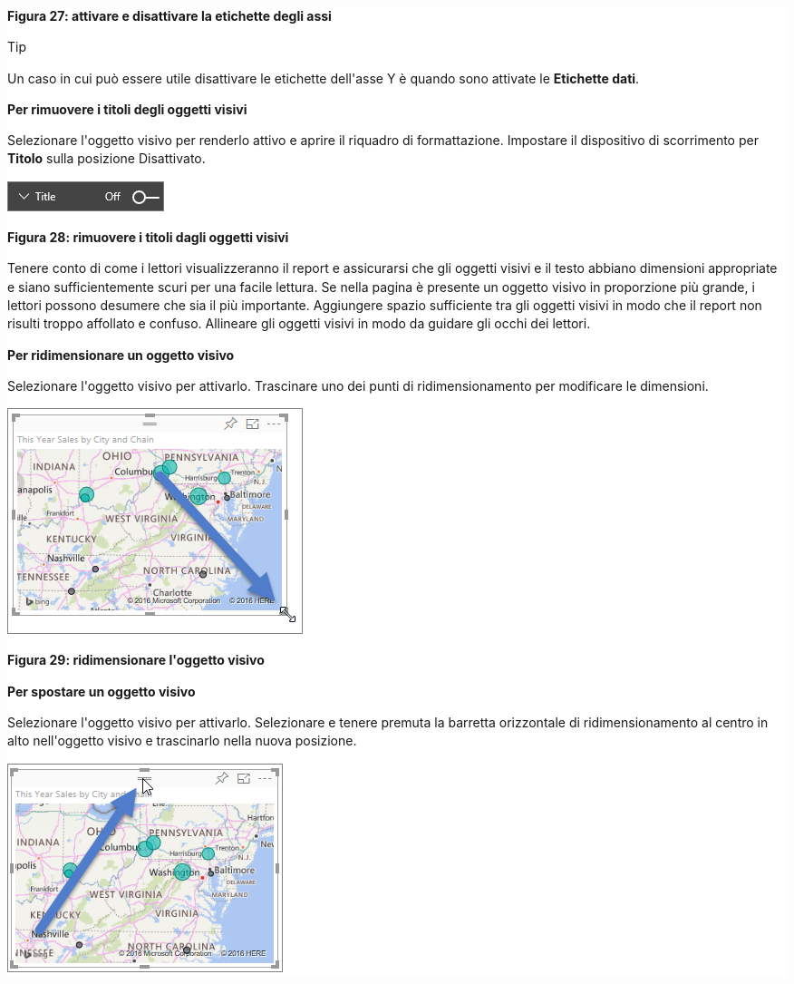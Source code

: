 **Figura 27: attivare e disattivare la etichette degli assi**

> [!TIP]
> Un caso in cui può essere utile disattivare le etichette dell'asse Y è quando sono attivate le **Etichette dati**.
> 
> 

**Per rimuovere i titoli degli oggetti visivi**

Selezionare l'oggetto visivo per renderlo attivo e aprire il riquadro di formattazione. Impostare il dispositivo di scorrimento per **Titolo** sulla posizione Disattivato.

![](media/power-bi-visualization-best-practices/power-bi-title-off.png)

**Figura 28: rimuovere i titoli dagli oggetti visivi**

Tenere conto di come i lettori visualizzeranno il report e assicurarsi che gli oggetti visivi e il testo abbiano dimensioni appropriate e siano sufficientemente scuri per una facile lettura. Se nella pagina è presente un oggetto visivo in proporzione più grande, i lettori possono desumere che sia il più importante. Aggiungere spazio sufficiente tra gli oggetti visivi in modo che il report non risulti troppo affollato e confuso.  Allineare gli oggetti visivi in modo da guidare gli occhi dei lettori.

**Per ridimensionare un oggetto visivo**

Selezionare l'oggetto visivo per attivarlo. Trascinare uno dei punti di ridimensionamento per modificare le dimensioni.

![](media/power-bi-visualization-best-practices/power-bi-drag-handles.png)

**Figura 29: ridimensionare l'oggetto visivo**

**Per spostare un oggetto visivo**

Selezionare l'oggetto visivo per attivarlo. Selezionare e tenere premuta la barretta orizzontale di ridimensionamento al centro in alto nell'oggetto visivo e trascinarlo nella nuova posizione.

![](media/power-bi-visualization-best-practices/power-bi-move.png)
